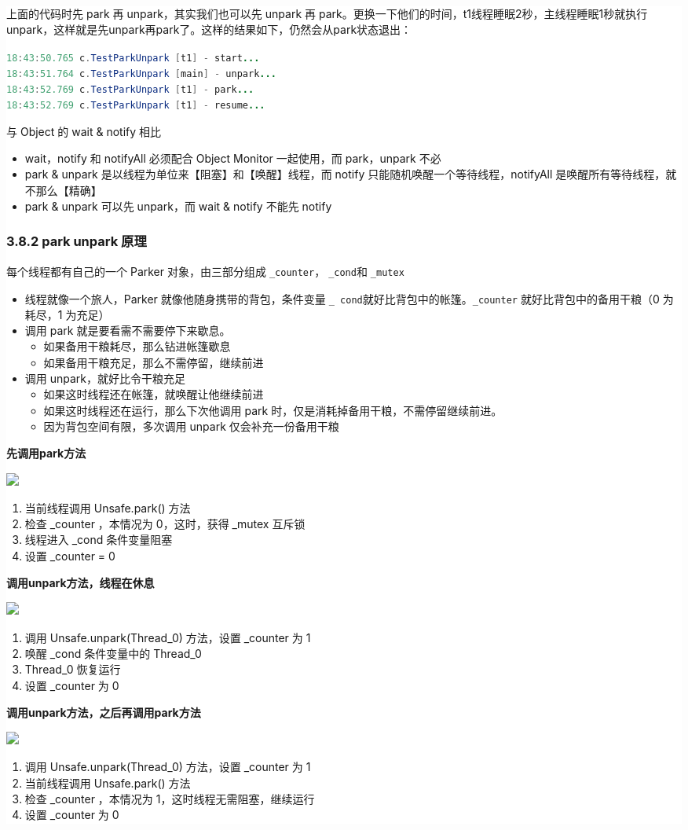 上面的代码时先 park 再 unpark，其实我们也可以先 unpark 再 park。更换一下他们的时间，t1线程睡眠2秒，主线程睡眠1秒就执行unpark，这样就是先unpark再park了。这样的结果如下，仍然会从park状态退出：

```java
18:43:50.765 c.TestParkUnpark [t1] - start... 
18:43:51.764 c.TestParkUnpark [main] - unpark... 
18:43:52.769 c.TestParkUnpark [t1] - park... 
18:43:52.769 c.TestParkUnpark [t1] - resume... 
```

与 Object 的 wait & notify 相比 

- wait，notify 和 notifyAll 必须配合 Object Monitor 一起使用，而 park，unpark 不必
- park & unpark 是以线程为单位来【阻塞】和【唤醒】线程，而 notify 只能随机唤醒一个等待线程，notifyAll 
  是唤醒所有等待线程，就不那么【精确】
- park & unpark 可以先 unpark，而 wait & notify 不能先 notify

### 3.8.2 park unpark 原理

每个线程都有自己的一个 Parker 对象，由三部分组成 `_counter`， `_cond`和 `_mutex`

- 线程就像一个旅人，Parker 就像他随身携带的背包，条件变量 `_ cond`就好比背包中的帐篷。`_counter` 就好比背包中的备用干粮（0 为耗尽，1 为充足）
- 调用 park 就是要看需不需要停下来歇息。
  - 如果备用干粮耗尽，那么钻进帐篷歇息
  - 如果备用干粮充足，那么不需停留，继续前进
- 调用 unpark，就好比令干粮充足
  - 如果这时线程还在帐篷，就唤醒让他继续前进
  - 如果这时线程还在运行，那么下次他调用 park 时，仅是消耗掉备用干粮，不需停留继续前进。
  - 因为背包空间有限，多次调用 unpark 仅会补充一份备用干粮

**先调用park方法**

![](D:\Java\笔记\图片\1-06【并发】\4-3.png)

1. 当前线程调用 Unsafe.park() 方法
2. 检查 _counter ，本情况为 0，这时，获得 _mutex 互斥锁
3. 线程进入 _cond 条件变量阻塞
4. 设置 _counter = 0

**调用unpark方法，线程在休息**

![](D:\Java\笔记\图片\1-06【并发】\4-4.png)

1. 调用 Unsafe.unpark(Thread_0) 方法，设置 _counter 为 1
2. 唤醒 _cond 条件变量中的 Thread_0
3. Thread_0 恢复运行
4. 设置 _counter 为 0

**调用unpark方法，之后再调用park方法**

![](D:\Java\笔记\图片\1-06【并发】\4-5.png)

1. 调用 Unsafe.unpark(Thread_0) 方法，设置 _counter 为 1
2. 当前线程调用 Unsafe.park() 方法
3. 检查 _counter ，本情况为 1，这时线程无需阻塞，继续运行
4. 设置 _counter 为 0
